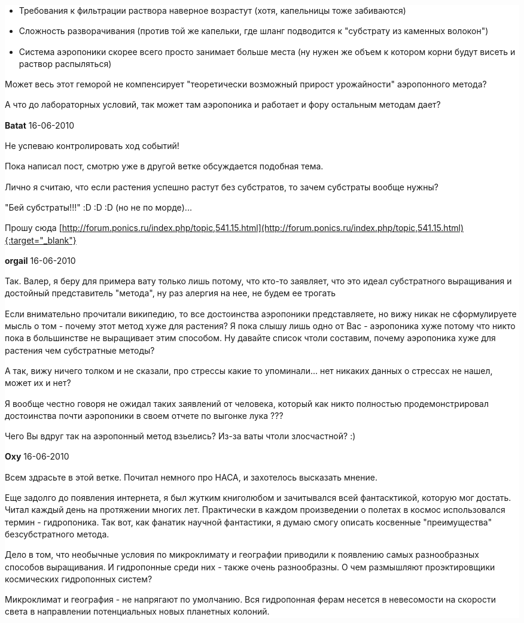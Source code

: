 - Требования к фильтрации раствора наверное возрастут (хотя, капельницы тоже забиваются)

- Сложность разворачивания (против той же капельки, где шланг подводится к "субстрату из каменных волокон")

- Система аэропоники скорее всего просто занимает больше места (ну нужен же объем к котором корни будут висеть и раствор распыляться)

Может весь этот геморой не компенсирует "теоретически возможный прирост урожайности" аэропонного метода?

А что до лабораторных условий, так может там аэропоника и работает и фору остальным методам дает?


**Batat** 16-06-2010

Не успеваю контролировать ход событий!

Пока написал пост, смотрю уже в другой ветке обсуждается подобная тема.

Лично я считаю, что если растения успешно растут без субстратов, то зачем субстраты вообще нужны?

"Бей субстраты!!!" :D :D :D (но не по морде)...

Прошу сюда [http://forum.ponics.ru/index.php/topic,541.15.html](http://forum.ponics.ru/index.php/topic,541.15.html){:target="_blank"}


**orgail** 16-06-2010

Так. Валер, я беру для примера вату только лишь потому, что кто-то заявляет, что это идеал субстратного выращивания и достойный представитель "метода", ну раз алергия на нее, не будем ее трогать 

Если внимательно прочитали википедию, то все достоинства аэропоники представляете, но вижу никак не сформулируете мысль о том - почему этот метод хуже для растения? Я пока слышу лишь одно от Вас - аэропоника хуже потому что никто пока в большинстве не выращивает этим способом. Ну давайте список чтоли составим, почему аэропоника хуже для растения чем субстратные методы?

А так, вижу ничего толком и не сказали, про стрессы какие то упоминали... нет никаких данных о стрессах не нашел, может их и нет? 

Я вообще честно говоря не ожидал таких заявлений от человека, который как никто полностью продемонстрировал достоинства почти аэропоники в своем отчете по выгонке лука ???

Чего Вы вдруг так на аэропонный метод взьелись? Из-за ваты чтоли злосчастной? :)


**Oxy** 16-06-2010

Всем здрасьте в этой ветке. Почитал немного про НАСА, и захотелось высказать мнение.

Еще задолго до появления интернета, я был жутким книголюбом и зачитывался всей фантасктикой, которую мог достать. Читал каждый день на протяжении многих лет. Практически в каждом произведении о полетах в космос использовался термин - гидропоника. Так вот, как фанатик научной фантастики, я думаю смогу описать косвенные "преимущества" безсубстратного метода. 

Дело в том, что необычные условия по микроклимату и географии приводили к появлению самых разнообразных способов выращивания. И гидропонные среди них - также очень разнообразны. О чем размышляют проэктировщики космических гидропонных систем? 

Микроклимат и география - не напрягают по умолчанию. Вся гидропонная ферам несется в невесомости на скорости света в направлении потенциальных новых планетных колоний. 
